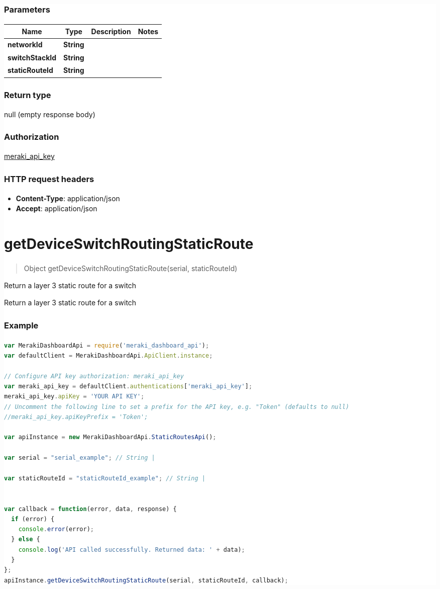 ### Parameters

Name | Type | Description  | Notes
------------- | ------------- | ------------- | -------------
 **networkId** | **String**|  | 
 **switchStackId** | **String**|  | 
 **staticRouteId** | **String**|  | 

### Return type

null (empty response body)

### Authorization

[meraki_api_key](../README.md#meraki_api_key)

### HTTP request headers

 - **Content-Type**: application/json
 - **Accept**: application/json

<a name="getDeviceSwitchRoutingStaticRoute"></a>
# **getDeviceSwitchRoutingStaticRoute**
> Object getDeviceSwitchRoutingStaticRoute(serial, staticRouteId)

Return a layer 3 static route for a switch

Return a layer 3 static route for a switch

### Example
```javascript
var MerakiDashboardApi = require('meraki_dashboard_api');
var defaultClient = MerakiDashboardApi.ApiClient.instance;

// Configure API key authorization: meraki_api_key
var meraki_api_key = defaultClient.authentications['meraki_api_key'];
meraki_api_key.apiKey = 'YOUR API KEY';
// Uncomment the following line to set a prefix for the API key, e.g. "Token" (defaults to null)
//meraki_api_key.apiKeyPrefix = 'Token';

var apiInstance = new MerakiDashboardApi.StaticRoutesApi();

var serial = "serial_example"; // String | 

var staticRouteId = "staticRouteId_example"; // String | 


var callback = function(error, data, response) {
  if (error) {
    console.error(error);
  } else {
    console.log('API called successfully. Returned data: ' + data);
  }
};
apiInstance.getDeviceSwitchRoutingStaticRoute(serial, staticRouteId, callback);
```

